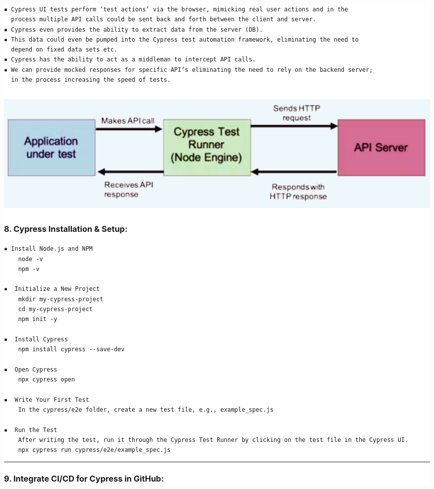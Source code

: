 
    ▪ Cypress UI tests perform ‘test actions’ via the browser, mimicking real user actions and in the 
      process multiple API calls could be sent back and forth between the client and server.
    ▪ Cypress even provides the ability to extract data from the server (DB).
    ▪ This data could even be pumped into the Cypress test automation framework, eliminating the need to 
      depend on fixed data sets etc.
    ▪ Cypress has the ability to act as a middleman to intercept API calls.
    ▪ We can provide mocked responses for specific API’s eliminating the need to rely on the backend server; 
      in the process increasing the speed of tests. 
   ![alt text](<Images/API Testing With Cypress.png>)
----------------------------------------------------------------------------------------------------------

### 8. Cypress Installation & Setup: 

    ▪ Install Node.js and NPM
        node -v
        npm -v

    ▪  Initialize a New Project
        mkdir my-cypress-project
        cd my-cypress-project
        npm init -y

    ▪  Install Cypress
        npm install cypress --save-dev

    ▪  Open Cypress
        npx cypress open

    ▪  Write Your First Test
        In the cypress/e2e folder, create a new test file, e.g., example_spec.js

    ▪  Run the Test
        After writing the test, run it through the Cypress Test Runner by clicking on the test file in the Cypress UI.
        npx cypress run cypress/e2e/example_spec.js
----------------------------------------------------------------------------------------------------------

### 9. Integrate CI/CD for Cypress in GitHub: 
